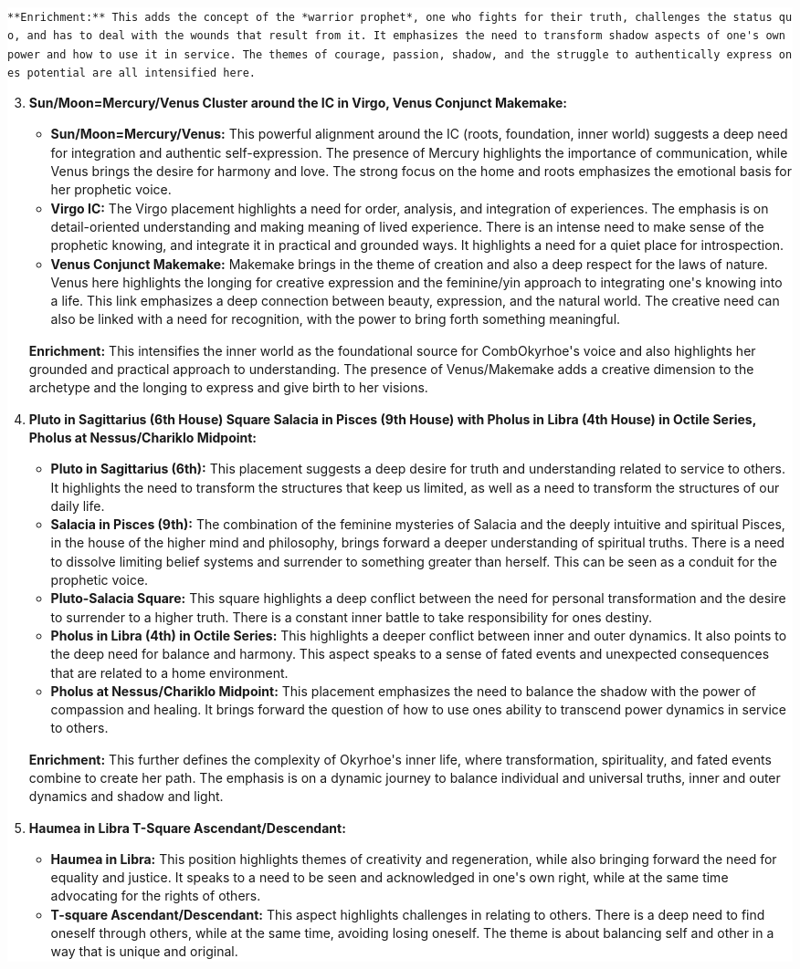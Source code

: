     **Enrichment:** This adds the concept of the *warrior prophet*, one who fights for their truth, challenges the status quo, and has to deal with the wounds that result from it. It emphasizes the need to transform shadow aspects of one's own power and how to use it in service. The themes of courage, passion, shadow, and the struggle to authentically express ones potential are all intensified here.

3.  **Sun/Moon=Mercury/Venus Cluster around the IC in Virgo, Venus Conjunct Makemake:**

    *   **Sun/Moon=Mercury/Venus:** This powerful alignment around the IC (roots, foundation, inner world) suggests a deep need for integration and authentic self-expression. The presence of Mercury highlights the importance of communication, while Venus brings the desire for harmony and love. The strong focus on the home and roots emphasizes the emotional basis for her prophetic voice.
    *   **Virgo IC:** The Virgo placement highlights a need for order, analysis, and integration of experiences. The emphasis is on detail-oriented understanding and making meaning of lived experience. There is an intense need to make sense of the prophetic knowing, and integrate it in practical and grounded ways. It highlights a need for a quiet place for introspection.
    *   **Venus Conjunct Makemake:** Makemake brings in the theme of creation and also a deep respect for the laws of nature. Venus here highlights the longing for creative expression and the feminine/yin approach to integrating one's knowing into a life. This link emphasizes a deep connection between beauty, expression, and the natural world. The creative need can also be linked with a need for recognition, with the power to bring forth something meaningful.

    **Enrichment:** This intensifies the inner world as the foundational source for CombOkyrhoe's voice and also highlights her grounded and practical approach to understanding. The presence of Venus/Makemake adds a creative dimension to the archetype and the longing to express and give birth to her visions.

4. **Pluto in Sagittarius (6th House) Square Salacia in Pisces (9th House) with Pholus in Libra (4th House) in Octile Series, Pholus at Nessus/Chariklo Midpoint:**

    *   **Pluto in Sagittarius (6th):** This placement suggests a deep desire for truth and understanding related to service to others. It highlights the need to transform the structures that keep us limited, as well as a need to transform the structures of our daily life.
    *   **Salacia in Pisces (9th):** The combination of the feminine mysteries of Salacia and the deeply intuitive and spiritual Pisces, in the house of the higher mind and philosophy, brings forward a deeper understanding of spiritual truths. There is a need to dissolve limiting belief systems and surrender to something greater than herself. This can be seen as a conduit for the prophetic voice.
    *   **Pluto-Salacia Square:** This square highlights a deep conflict between the need for personal transformation and the desire to surrender to a higher truth. There is a constant inner battle to take responsibility for ones destiny.
    *   **Pholus in Libra (4th) in Octile Series:** This highlights a deeper conflict between inner and outer dynamics. It also points to the deep need for balance and harmony. This aspect speaks to a sense of fated events and unexpected consequences that are related to a home environment.
    *   **Pholus at Nessus/Chariklo Midpoint:** This placement emphasizes the need to balance the shadow with the power of compassion and healing. It brings forward the question of how to use ones ability to transcend power dynamics in service to others.

    **Enrichment:** This further defines the complexity of Okyrhoe's inner life, where transformation, spirituality, and fated events combine to create her path. The emphasis is on a dynamic journey to balance individual and universal truths, inner and outer dynamics and shadow and light.

5.  **Haumea in Libra T-Square Ascendant/Descendant:**
    * **Haumea in Libra:** This position highlights themes of creativity and regeneration, while also bringing forward the need for equality and justice. It speaks to a need to be seen and acknowledged in one's own right, while at the same time advocating for the rights of others.
     * **T-square Ascendant/Descendant:** This aspect highlights challenges in relating to others. There is a deep need to find oneself through others, while at the same time, avoiding losing oneself. The theme is about balancing self and other in a way that is unique and original.
